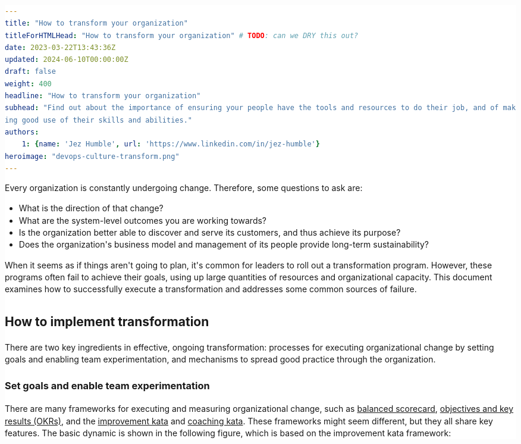 ```yaml
---
title: "How to transform your organization"
titleForHTMLHead: "How to transform your organization" # TODO: can we DRY this out?
date: 2023-03-22T13:43:36Z
updated: 2024-06-10T00:00:00Z
draft: false
weight: 400
headline: "How to transform your organization"
subhead: "Find out about the importance of ensuring your people have the tools and resources to do their job, and of making good use of their skills and abilities."
authors: 
    1: {name: 'Jez Humble', url: 'https://www.linkedin.com/in/jez-humble'}
heroimage: "devops-culture-transform.png"
---
```


Every organization is constantly undergoing change. Therefore, some questions to
ask are:

-   What is the direction of that change?
-   What are the system-level outcomes you are working towards?
-   Is the organization better able to discover and serve its customers, and
    thus achieve its purpose?
-   Does the organization's business model and management of its people provide
    long-term sustainability?

When it seems as if things aren't going to plan, it's common for leaders to roll
out a transformation program. However, these programs often fail to achieve
their goals, using up large quantities of resources and organizational capacity.
This document examines how to successfully execute a transformation and
addresses some common sources of failure.

## How to implement transformation

There are two key ingredients in effective, ongoing transformation: processes
for executing organizational change by setting goals and enabling team
experimentation, and mechanisms to spread good practice through the
organization.

### Set goals and enable team experimentation

There are many frameworks for executing and measuring organizational change,
such as
[balanced scorecard](https://wikipedia.org/wiki/Balanced_scorecard),
[objectives and key results (OKRs)](https://en.wikipedia.org/wiki/Objectives_and_key_results),
and the
[improvement kata](http://www-personal.umich.edu/~mrother/The_Improvement_Kata.html)
and
[coaching kata](http://www-personal.umich.edu/~mrother/The_Coaching_Kata.html).
These frameworks might seem different, but they all share key features. The
basic dynamic is shown in the following figure, which is based on the
improvement kata framework:
